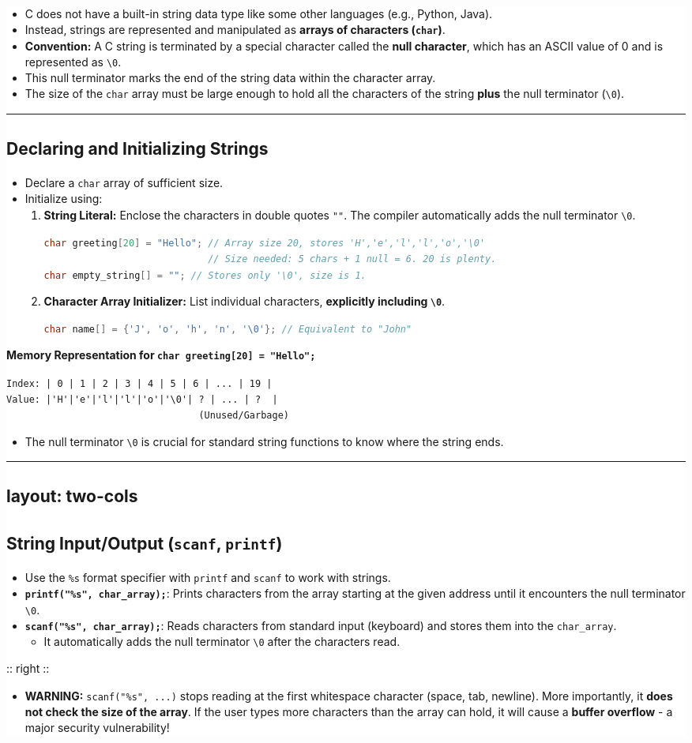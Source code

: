 * C does not have a built-in string data type like some other languages (e.g., Python, Java).
* Instead, strings are represented and manipulated as **arrays of characters (`char`)**.
* **Convention:** A C string is terminated by a special character called the **null character**, which has an ASCII value of 0 and is represented as `\0`.
* This null terminator marks the end of the string data within the character array.
* The size of the `char` array must be large enough to hold all the characters of the string **plus** the null terminator (`\0`).

---

## Declaring and Initializing Strings

* Declare a `char` array of sufficient size.
* Initialize using:
    1.  **String Literal:** Enclose the characters in double quotes `""`. The compiler automatically adds the null terminator `\0`.
        ```c
        char greeting[20] = "Hello"; // Array size 20, stores 'H','e','l','l','o','\0'
                                     // Size needed: 5 chars + 1 null = 6. 20 is plenty.
        char empty_string[] = ""; // Stores only '\0', size is 1.
        ```
    2.  **Character Array Initializer:** List individual characters, **explicitly including `\0`**.
        ```c
        char name[] = {'J', 'o', 'h', 'n', '\0'}; // Equivalent to "John"
        ```

**Memory Representation for `char greeting[20] = "Hello";`**
```
Index: | 0 | 1 | 2 | 3 | 4 | 5 | 6 | ... | 19 |
Value: |'H'|'e'|'l'|'l'|'o'|'\0'| ? | ... | ?  |
                                  (Unused/Garbage)
```

* The null terminator `\0` is crucial for standard string functions to know where the string ends.

---
layout: two-cols
---

## String Input/Output (`scanf`, `printf`)

* Use the `%s` format specifier with `printf` and `scanf` to work with strings.
* **`printf("%s", char_array);`**: Prints characters from the array starting at the given address until it encounters the null terminator `\0`.
* **`scanf("%s", char_array);`**: Reads characters from standard input (keyboard) and stores them into the `char_array`.
    * It automatically adds the null terminator `\0` after the characters read.


:: right ::

* **WARNING:** `scanf("%s", ...)` stops reading at the first whitespace character (space, tab, newline). More importantly, it **does not check the size of the array**. If the user types more characters than the array can hold, it will cause a **buffer overflow** - a major security vulnerability!
